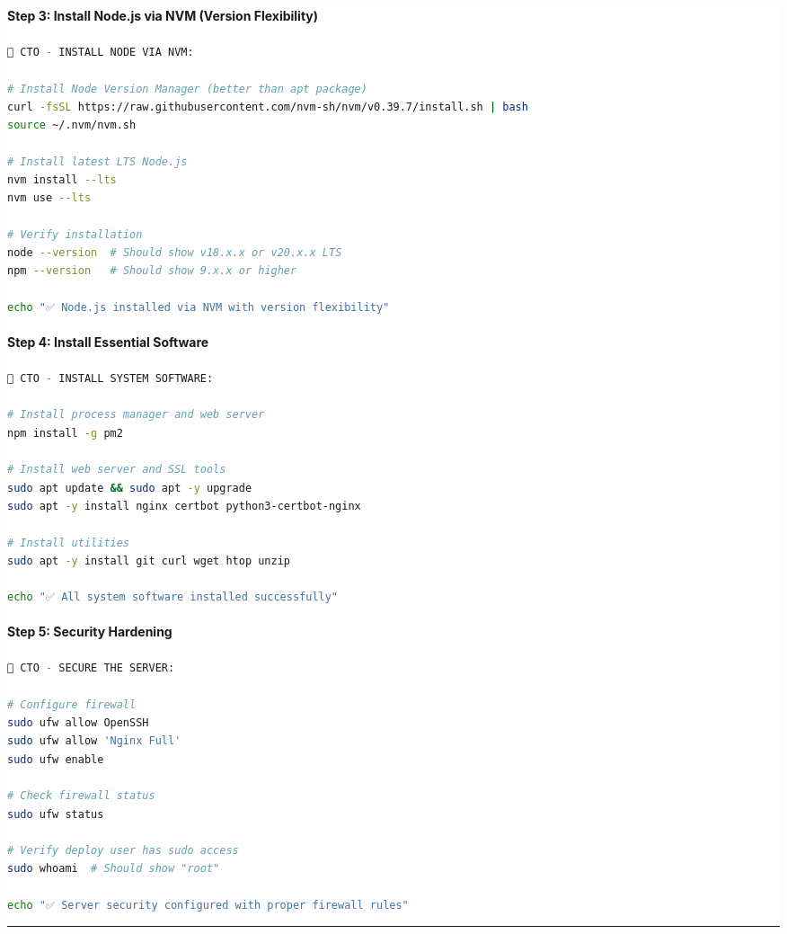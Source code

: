 #### **Step 3: Install Node.js via NVM (Version Flexibility)**
```bash
🔴 CTO - INSTALL NODE VIA NVM:

# Install Node Version Manager (better than apt package)
curl -fsSL https://raw.githubusercontent.com/nvm-sh/nvm/v0.39.7/install.sh | bash
source ~/.nvm/nvm.sh

# Install latest LTS Node.js
nvm install --lts
nvm use --lts

# Verify installation
node --version  # Should show v18.x.x or v20.x.x LTS
npm --version   # Should show 9.x.x or higher

echo "✅ Node.js installed via NVM with version flexibility"
```

#### **Step 4: Install Essential Software**
```bash
🔴 CTO - INSTALL SYSTEM SOFTWARE:

# Install process manager and web server
npm install -g pm2

# Install web server and SSL tools
sudo apt update && sudo apt -y upgrade
sudo apt -y install nginx certbot python3-certbot-nginx

# Install utilities
sudo apt -y install git curl wget htop unzip

echo "✅ All system software installed successfully"
```

#### **Step 5: Security Hardening**
```bash
🔴 CTO - SECURE THE SERVER:

# Configure firewall
sudo ufw allow OpenSSH
sudo ufw allow 'Nginx Full'
sudo ufw enable

# Check firewall status
sudo ufw status

# Verify deploy user has sudo access
sudo whoami  # Should show "root"

echo "✅ Server security configured with proper firewall rules"
```

---
